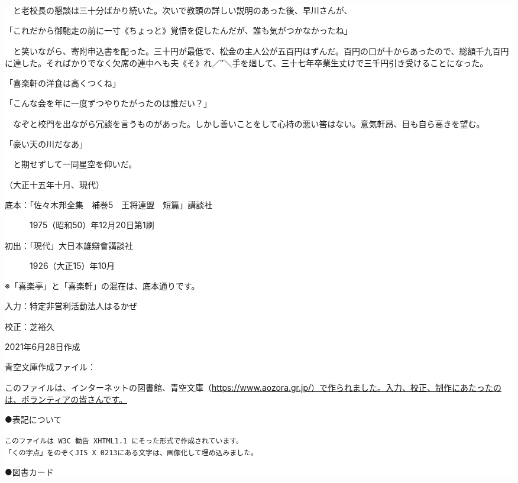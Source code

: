 　と老校長の懇談は三十分ばかり続いた。次いで教頭の詳しい説明のあった後、早川さんが、

「これだから御馳走の前に一寸《ちょっと》覚悟を促したんだが、誰も気がつかなかったね」

　と笑いながら、寄附申込書を配った。三十円が最低で、松金の主人公が五百円はずんだ。百円の口が十からあったので、総額千九百円に達した。そればかりでなく欠席の連中へも夫《そ》れ／″＼手を廻して、三十七年卒業生丈けで三千円引き受けることになった。

「喜楽軒の洋食は高くつくね」

「こんな会を年に一度ずつやりたがったのは誰だい？」

　なぞと校門を出ながら冗談を言うものがあった。しかし善いことをして心持の悪い筈はない。意気軒昂、目も自ら高きを望む。

「豪い天の川だなあ」

　と期せずして一同星空を仰いだ。

（大正十五年十月、現代）













底本：「佐々木邦全集　補巻5　王将連盟　短篇」講談社

　　　1975（昭和50）年12月20日第1刷

初出：「現代」大日本雄辯會講談社

　　　1926（大正15）年10月

※「喜楽亭」と「喜楽軒」の混在は、底本通りです。

入力：特定非営利活動法人はるかぜ

校正：芝裕久

2021年6月28日作成

青空文庫作成ファイル：

このファイルは、インターネットの図書館、青空文庫（https://www.aozora.gr.jp/）で作られました。入力、校正、制作にあたったのは、ボランティアの皆さんです。











●表記について


	このファイルは W3C 勧告 XHTML1.1 にそった形式で作成されています。
	「くの字点」をのぞくJIS X 0213にある文字は、画像化して埋め込みました。







●図書カード